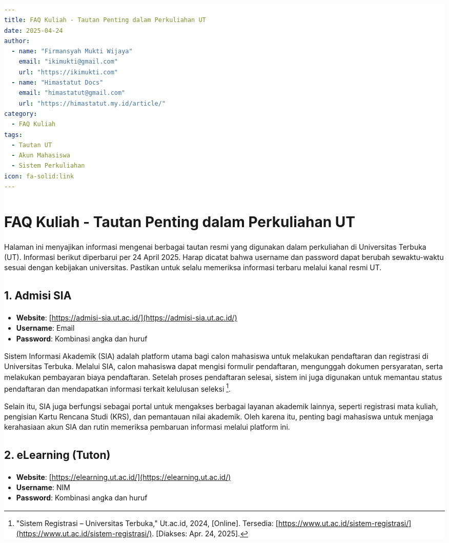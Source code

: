 ```yaml
---
title: FAQ Kuliah - Tautan Penting dalam Perkuliahan UT
date: 2025-04-24
author:
  - name: "Firmansyah Mukti Wijaya"
    email: "ikimukti@gmail.com"
    url: "https://ikimukti.com"
  - name: "Himastatut Docs"
    email: "himastatut@gmail.com"
    url: "https://himastatut.my.id/article/"
category:
  - FAQ Kuliah
tags:
  - Tautan UT
  - Akun Mahasiswa
  - Sistem Perkuliahan
icon: fa-solid:link
---
```


# FAQ Kuliah - Tautan Penting dalam Perkuliahan UT

Halaman ini menyajikan informasi mengenai berbagai tautan resmi yang digunakan dalam perkuliahan di Universitas Terbuka (UT). Informasi berikut diperbarui per 24 April 2025. Harap dicatat bahwa username dan password dapat berubah sewaktu-waktu sesuai dengan kebijakan universitas. Pastikan untuk selalu memeriksa informasi terbaru melalui kanal resmi UT.

## 1. Admisi SIA

- **Website**: [https://admisi-sia.ut.ac.id/](https://admisi-sia.ut.ac.id/)
- **Username**: Email
- **Password**: Kombinasi angka dan huruf

Sistem Informasi Akademik (SIA) adalah platform utama bagi calon mahasiswa untuk melakukan pendaftaran dan registrasi di Universitas Terbuka. Melalui SIA, calon mahasiswa dapat mengisi formulir pendaftaran, mengunggah dokumen persyaratan, serta melakukan pembayaran biaya pendaftaran. Setelah proses pendaftaran selesai, sistem ini juga digunakan untuk memantau status pendaftaran dan mendapatkan informasi terkait kelulusan seleksi [^1].

Selain itu, SIA juga berfungsi sebagai portal untuk mengakses berbagai layanan akademik lainnya, seperti registrasi mata kuliah, pengisian Kartu Rencana Studi (KRS), dan pemantauan nilai akademik. Oleh karena itu, penting bagi mahasiswa untuk menjaga kerahasiaan akun SIA dan rutin memeriksa pembaruan informasi melalui platform ini.

## 2. eLearning (Tuton)

- **Website**: [https://elearning.ut.ac.id/](https://elearning.ut.ac.id/)
- **Username**: NIM
- **Password**: Kombinasi angka dan huruf


[^1]: "Sistem Registrasi – Universitas Terbuka," Ut.ac.id, 2024, [Online]. Tersedia: [https://www.ut.ac.id/sistem-registrasi/](https://www.ut.ac.id/sistem-registrasi/). [Diakses: Apr. 24, 2025].
[^2]: "Tutorial Online – Universitas Terbuka," Ut.ac.id, 2023, [Online]. Tersedia: [https://www.ut.ac.id/tutorial-online/](https://www.ut.ac.id/tutorial-online/). [Diakses: Apr. 24, 2025].
[^3]: "UT | SIA," Ut.ac.id, 2025, [Online]. Tersedia: [https://myut.ut.ac.id/auth/login/v2](https://myut.ut.ac.id/auth/login/v2). [Diakses: Apr. 24, 2025].
[^4]: "Bagaimana cara mengakses Ruang Baca Virtual (RBV)? – Home," Ut.ac.id, Jul. 20, 2024, [Online]. Tersedia: [ttps://kms.ut.ac.id/kms-ut/bagaimana-cara-mengakses-ruang-baca-virtual-rbv/](ttps://kms.ut.ac.id/kms-ut/bagaimana-cara-mengakses-ruang-baca-virtual-rbv/). [Diakses: Apr. 24, 2025].
[^5]: "Universitas Terbuka (Direktorat Sistem Informasi, Bahan Ajar Interaktif UT," Google Play, Jul. 20, 2024, [Online]. Tersedia: [https://play.google.com/store/apps/details?id=univterbuka.kotobee.com&hl=id](https://play.google.com/store/apps/details?id=univterbuka.kotobee.com&hl=id). [Diakses: Apr. 24, 2025].